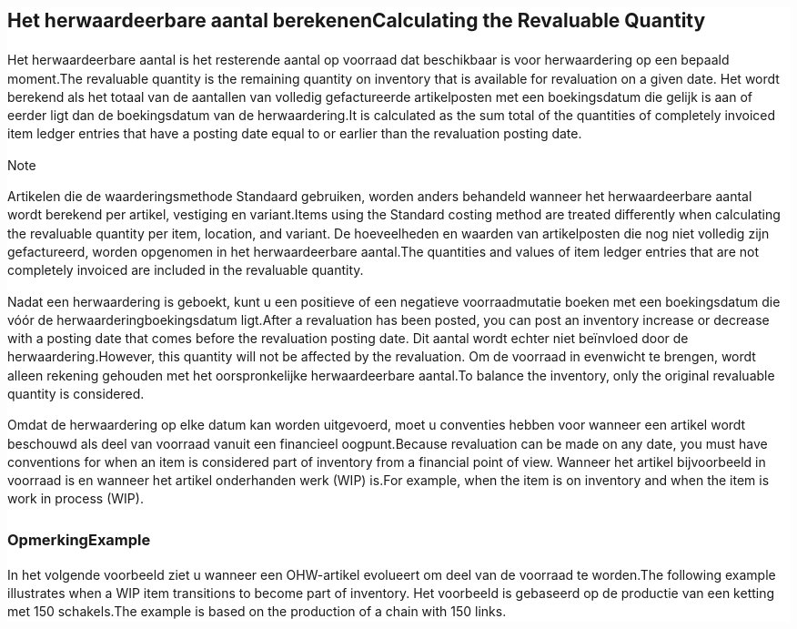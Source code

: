 ## <a name="calculating-the-revaluable-quantity"></a><span data-ttu-id="3f8eb-113">Het herwaardeerbare aantal berekenen</span><span class="sxs-lookup"><span data-stu-id="3f8eb-113">Calculating the Revaluable Quantity</span></span>  
 <span data-ttu-id="3f8eb-114">Het herwaardeerbare aantal is het resterende aantal op voorraad dat beschikbaar is voor herwaardering op een bepaald moment.</span><span class="sxs-lookup"><span data-stu-id="3f8eb-114">The revaluable quantity is the remaining quantity on inventory that is available for revaluation on a given date.</span></span> <span data-ttu-id="3f8eb-115">Het wordt berekend als het totaal van de aantallen van volledig gefactureerde artikelposten met een boekingsdatum die gelijk is aan of eerder ligt dan de boekingsdatum van de herwaardering.</span><span class="sxs-lookup"><span data-stu-id="3f8eb-115">It is calculated as the sum total of the quantities of completely invoiced item ledger entries that have a posting date equal to or earlier than the revaluation posting date.</span></span>  

> [!NOTE]  
>  <span data-ttu-id="3f8eb-116">Artikelen die de waarderingsmethode Standaard gebruiken, worden anders behandeld wanneer het herwaardeerbare aantal wordt berekend per artikel, vestiging en variant.</span><span class="sxs-lookup"><span data-stu-id="3f8eb-116">Items using the Standard costing method are treated differently when calculating the revaluable quantity per item, location, and variant.</span></span> <span data-ttu-id="3f8eb-117">De hoeveelheden en waarden van artikelposten die nog niet volledig zijn gefactureerd, worden opgenomen in het herwaardeerbare aantal.</span><span class="sxs-lookup"><span data-stu-id="3f8eb-117">The quantities and values of item ledger entries that are not completely invoiced are included in the revaluable quantity.</span></span>  

<span data-ttu-id="3f8eb-118">Nadat een herwaardering is geboekt, kunt u een positieve of een negatieve voorraadmutatie boeken met een boekingsdatum die vóór de herwaarderingboekingsdatum ligt.</span><span class="sxs-lookup"><span data-stu-id="3f8eb-118">After a revaluation has been posted, you can post an inventory increase or decrease with a posting date that comes before the revaluation posting date.</span></span> <span data-ttu-id="3f8eb-119">Dit aantal wordt echter niet beïnvloed door de herwaardering.</span><span class="sxs-lookup"><span data-stu-id="3f8eb-119">However, this quantity will not be affected by the revaluation.</span></span> <span data-ttu-id="3f8eb-120">Om de voorraad in evenwicht te brengen, wordt alleen rekening gehouden met het oorspronkelijke herwaardeerbare aantal.</span><span class="sxs-lookup"><span data-stu-id="3f8eb-120">To balance the inventory, only the original revaluable quantity is considered.</span></span>  

<span data-ttu-id="3f8eb-121">Omdat de herwaardering op elke datum kan worden uitgevoerd, moet u conventies hebben voor wanneer een artikel wordt beschouwd als deel van voorraad vanuit een financieel oogpunt.</span><span class="sxs-lookup"><span data-stu-id="3f8eb-121">Because revaluation can be made on any date, you must have conventions for when an item is considered part of inventory from a financial point of view.</span></span> <span data-ttu-id="3f8eb-122">Wanneer het artikel bijvoorbeeld in voorraad is en wanneer het artikel onderhanden werk (WIP) is.</span><span class="sxs-lookup"><span data-stu-id="3f8eb-122">For example, when the item is on inventory and when the item is work in process (WIP).</span></span>  

### <a name="example"></a><span data-ttu-id="3f8eb-123">Opmerking</span><span class="sxs-lookup"><span data-stu-id="3f8eb-123">Example</span></span>  
<span data-ttu-id="3f8eb-124">In het volgende voorbeeld ziet u wanneer een OHW-artikel evolueert om deel van de voorraad te worden.</span><span class="sxs-lookup"><span data-stu-id="3f8eb-124">The following example illustrates when a WIP item transitions to become part of inventory.</span></span> <span data-ttu-id="3f8eb-125">Het voorbeeld is gebaseerd op de productie van een ketting met 150 schakels.</span><span class="sxs-lookup"><span data-stu-id="3f8eb-125">The example is based on the production of a chain with 150 links.</span></span>  
